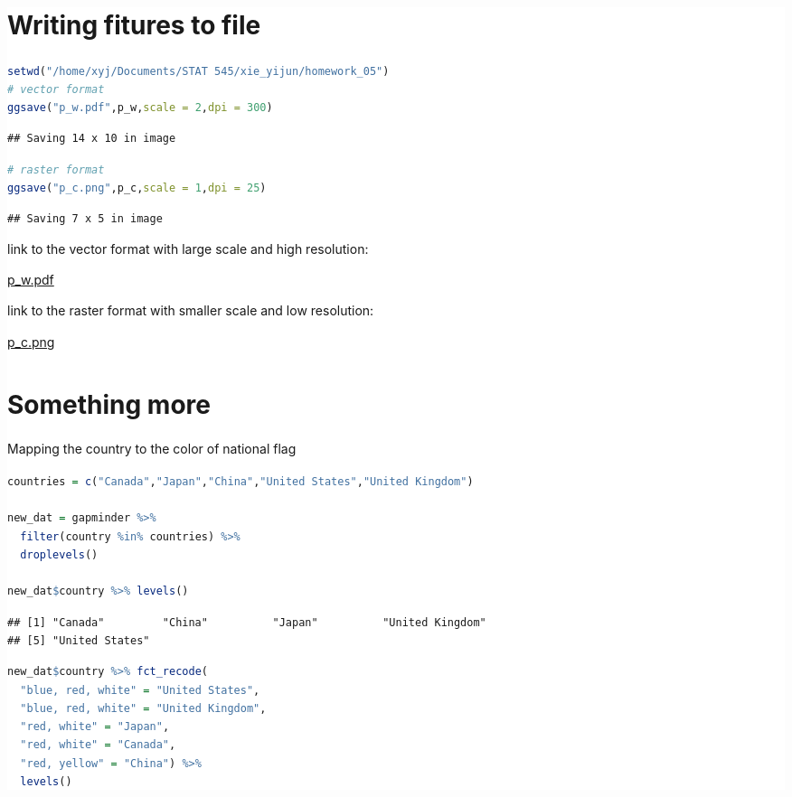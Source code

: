 Writing fitures to file
=======================

``` r
setwd("/home/xyj/Documents/STAT 545/xie_yijun/homework_05")
# vector format
ggsave("p_w.pdf",p_w,scale = 2,dpi = 300)
```

    ## Saving 14 x 10 in image

``` r
# raster format
ggsave("p_c.png",p_c,scale = 1,dpi = 25)
```

    ## Saving 7 x 5 in image

link to the vector format with large scale and high resolution:

[p\_w.pdf](https://github.com/STAT545-UBC/xie_yijun/blob/master/homework_05/p_w.pdf)

link to the raster format with smaller scale and low resolution:

[p\_c.png](https://github.com/STAT545-UBC/xie_yijun/blob/master/homework_05/p_c.png)

Something more
==============

Mapping the country to the color of national flag

``` r
countries = c("Canada","Japan","China","United States","United Kingdom")

new_dat = gapminder %>% 
  filter(country %in% countries) %>% 
  droplevels()

new_dat$country %>% levels()
```

    ## [1] "Canada"         "China"          "Japan"          "United Kingdom"
    ## [5] "United States"

``` r
new_dat$country %>% fct_recode(
  "blue, red, white" = "United States",
  "blue, red, white" = "United Kingdom",
  "red, white" = "Japan",
  "red, white" = "Canada",
  "red, yellow" = "China") %>% 
  levels()
```
